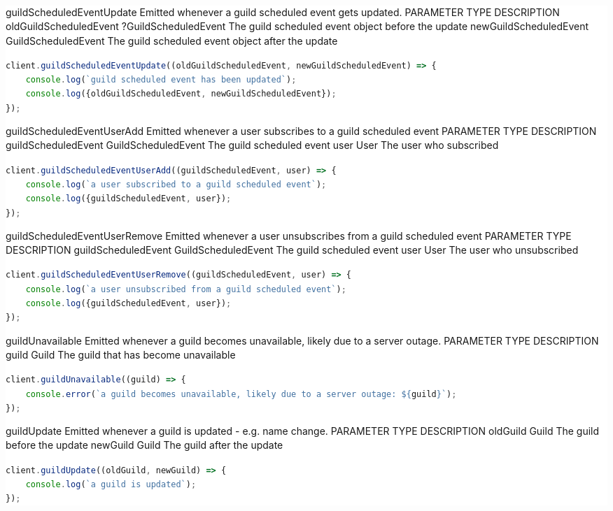guildScheduledEventUpdate
Emitted whenever a guild scheduled event gets updated.
PARAMETER                TYPE                   DESCRIPTION
oldGuildScheduledEvent   ?GuildScheduledEvent   The guild scheduled event object before the update
newGuildScheduledEvent   GuildScheduledEvent    The guild scheduled event object after the update  
```js
client.guildScheduledEventUpdate((oldGuildScheduledEvent, newGuildScheduledEvent) => {
    console.log(`guild scheduled event has been updated`);
    console.log({oldGuildScheduledEvent, newGuildScheduledEvent});
});
```

guildScheduledEventUserAdd
Emitted whenever a user subscribes to a guild scheduled event
PARAMETER             TYPE                  DESCRIPTION
guildScheduledEvent   GuildScheduledEvent   The guild scheduled event
user                  User                  The user who subscribed  
```js
client.guildScheduledEventUserAdd((guildScheduledEvent, user) => {
    console.log(`a user subscribed to a guild scheduled event`);
    console.log({guildScheduledEvent, user});
});
```

guildScheduledEventUserRemove
Emitted whenever a user unsubscribes from a guild scheduled event
PARAMETER             TYPE                  DESCRIPTION
guildScheduledEvent   GuildScheduledEvent   The guild scheduled event
user                  User                  The user who unsubscribed  
```js
client.guildScheduledEventUserRemove((guildScheduledEvent, user) => {
    console.log(`a user unsubscribed from a guild scheduled event`);
    console.log({guildScheduledEvent, user});
});
```

guildUnavailable
Emitted whenever a guild becomes unavailable, likely due to a server outage.
PARAMETER    TYPE          DESCRIPTION
guild        Guild         The guild that has become unavailable    
```js
client.guildUnavailable((guild) => {
    console.error(`a guild becomes unavailable, likely due to a server outage: ${guild}`);
});
```

guildUpdate
Emitted whenever a guild is updated - e.g. name change.
PARAMETER     TYPE      DESCRIPTION
oldGuild      Guild     The guild before the update
newGuild      Guild     The guild after the update    
```js
client.guildUpdate((oldGuild, newGuild) => {
    console.log(`a guild is updated`);
});
```
